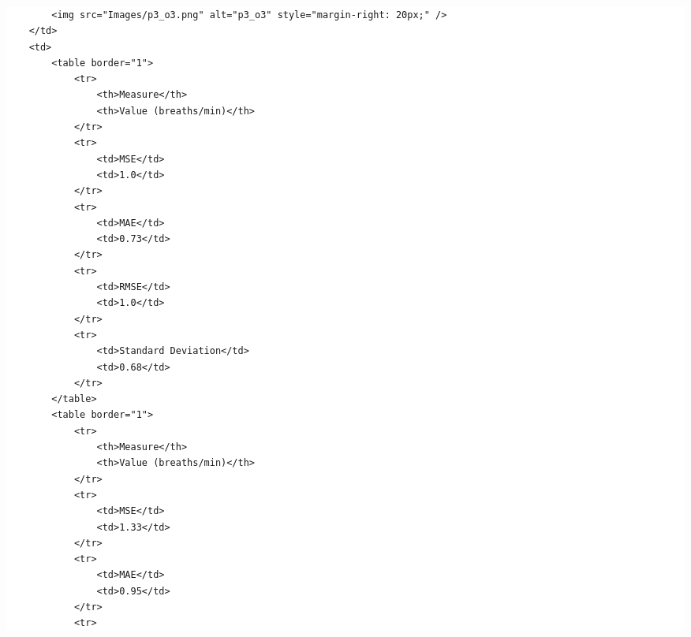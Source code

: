             <img src="Images/p3_o3.png" alt="p3_o3" style="margin-right: 20px;" />
        </td>
        <td>
            <table border="1">
                <tr>
                    <th>Measure</th>
                    <th>Value (breaths/min)</th>
                </tr>
                <tr>
                    <td>MSE</td>
                    <td>1.0</td>
                </tr>
                <tr>
                    <td>MAE</td>
                    <td>0.73</td>
                </tr>
                <tr>
                    <td>RMSE</td>
                    <td>1.0</td>
                </tr>
                <tr>
                    <td>Standard Deviation</td>
                    <td>0.68</td>
                </tr>
            </table>
            <table border="1">
                <tr>
                    <th>Measure</th>
                    <th>Value (breaths/min)</th>
                </tr>
                <tr>
                    <td>MSE</td>
                    <td>1.33</td>
                </tr>
                <tr>
                    <td>MAE</td>
                    <td>0.95</td>
                </tr>
                <tr>